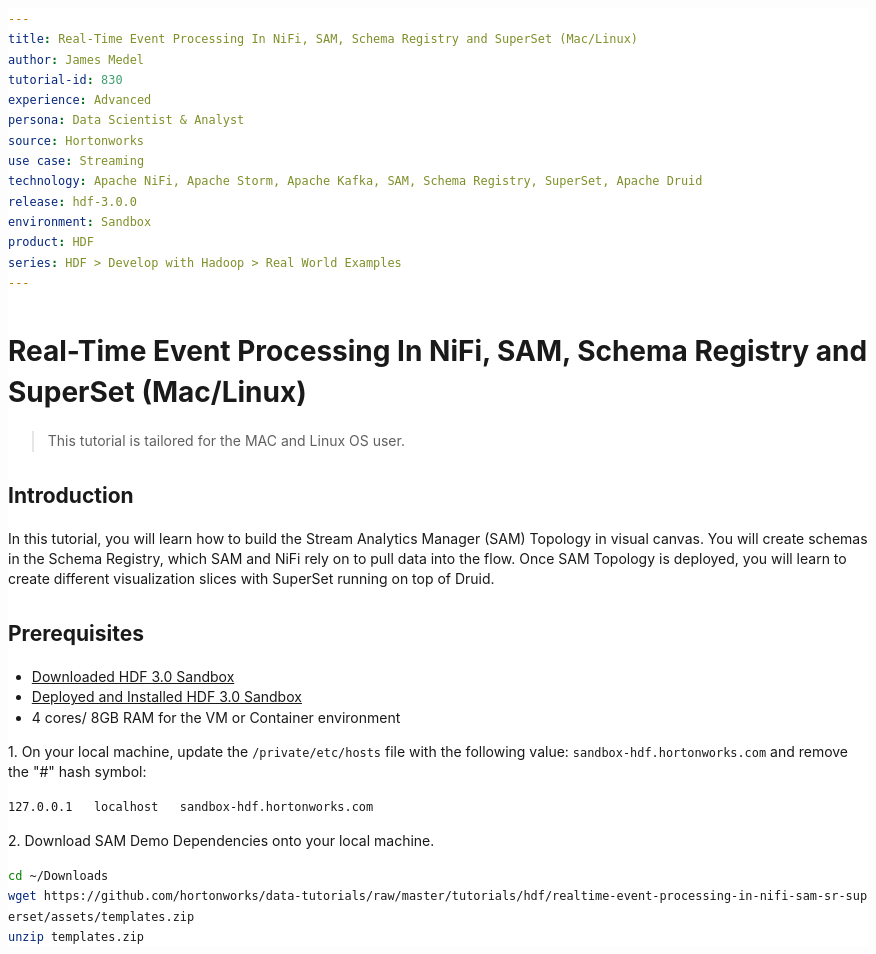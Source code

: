 ```yaml
---
title: Real-Time Event Processing In NiFi, SAM, Schema Registry and SuperSet (Mac/Linux)
author: James Medel
tutorial-id: 830
experience: Advanced
persona: Data Scientist & Analyst
source: Hortonworks
use case: Streaming
technology: Apache NiFi, Apache Storm, Apache Kafka, SAM, Schema Registry, SuperSet, Apache Druid
release: hdf-3.0.0
environment: Sandbox
product: HDF
series: HDF > Develop with Hadoop > Real World Examples
---
```



# Real-Time Event Processing In NiFi, SAM, Schema Registry and SuperSet (Mac/Linux)

> This tutorial is tailored for the MAC and Linux OS user.

## Introduction

In this tutorial, you will learn how to build the Stream Analytics Manager (SAM) Topology in visual canvas. You will create schemas in the Schema Registry, which SAM and NiFi rely on to pull data into the flow. Once SAM Topology is deployed, you will learn to create different visualization slices with SuperSet running on top of Druid.

## Prerequisites

- [Downloaded HDF 3.0 Sandbox](https://hortonworks.com/downloads/#sandbox)
- [Deployed and Installed HDF 3.0 Sandbox](https://hortonworks.com/tutorial/sandbox-deployment-and-install-guide/)
- 4 cores/ 8GB RAM for the VM or Container environment

1\. On your local machine, update the `/private/etc/hosts` file with the following value: `sandbox-hdf.hortonworks.com` and remove the "#" hash symbol:

~~~bash
127.0.0.1   localhost   sandbox-hdf.hortonworks.com
~~~

2\. Download SAM Demo Dependencies onto your local machine.

~~~bash
cd ~/Downloads
wget https://github.com/hortonworks/data-tutorials/raw/master/tutorials/hdf/realtime-event-processing-in-nifi-sam-sr-superset/assets/templates.zip
unzip templates.zip
~~~
